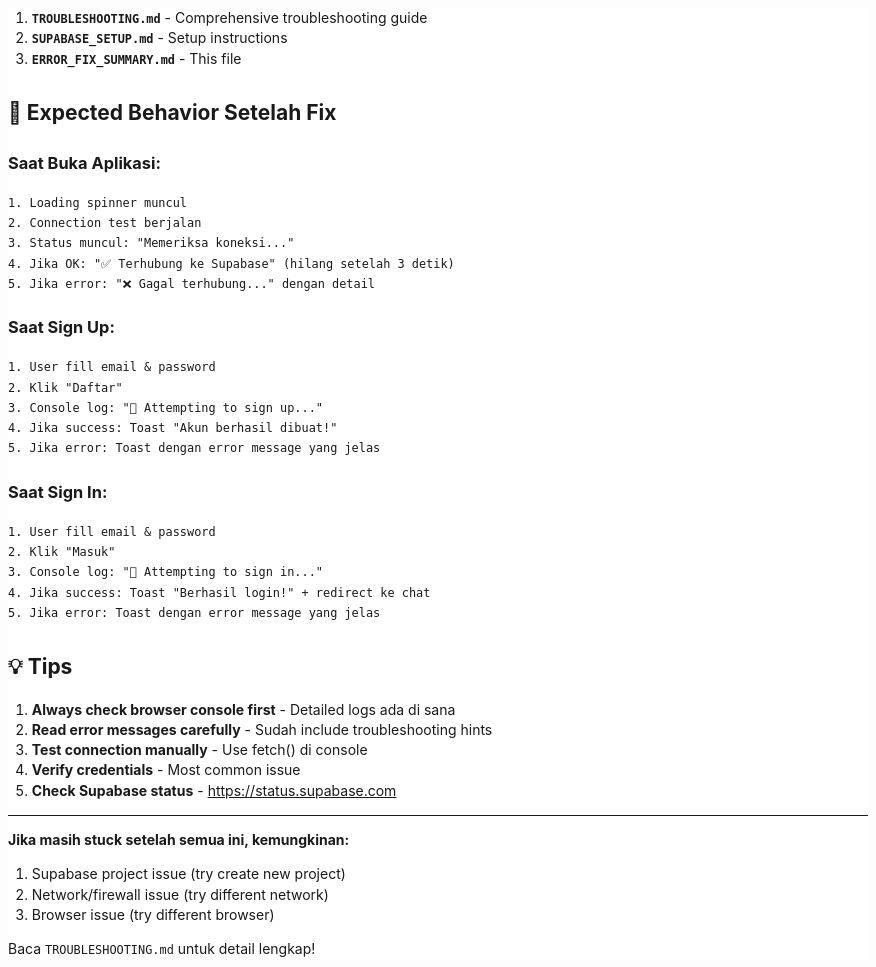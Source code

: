1. **`TROUBLESHOOTING.md`** - Comprehensive troubleshooting guide
2. **`SUPABASE_SETUP.md`** - Setup instructions
3. **`ERROR_FIX_SUMMARY.md`** - This file

## 🎉 Expected Behavior Setelah Fix

### Saat Buka Aplikasi:
```
1. Loading spinner muncul
2. Connection test berjalan
3. Status muncul: "Memeriksa koneksi..."
4. Jika OK: "✅ Terhubung ke Supabase" (hilang setelah 3 detik)
5. Jika error: "❌ Gagal terhubung..." dengan detail
```

### Saat Sign Up:
```
1. User fill email & password
2. Klik "Daftar"
3. Console log: "🔐 Attempting to sign up..."
4. Jika success: Toast "Akun berhasil dibuat!"
5. Jika error: Toast dengan error message yang jelas
```

### Saat Sign In:
```
1. User fill email & password
2. Klik "Masuk"
3. Console log: "🔐 Attempting to sign in..."
4. Jika success: Toast "Berhasil login!" + redirect ke chat
5. Jika error: Toast dengan error message yang jelas
```

## 💡 Tips

1. **Always check browser console first** - Detailed logs ada di sana
2. **Read error messages carefully** - Sudah include troubleshooting hints
3. **Test connection manually** - Use fetch() di console
4. **Verify credentials** - Most common issue
5. **Check Supabase status** - https://status.supabase.com

---

**Jika masih stuck setelah semua ini, kemungkinan:**
1. Supabase project issue (try create new project)
2. Network/firewall issue (try different network)
3. Browser issue (try different browser)

Baca `TROUBLESHOOTING.md` untuk detail lengkap!
